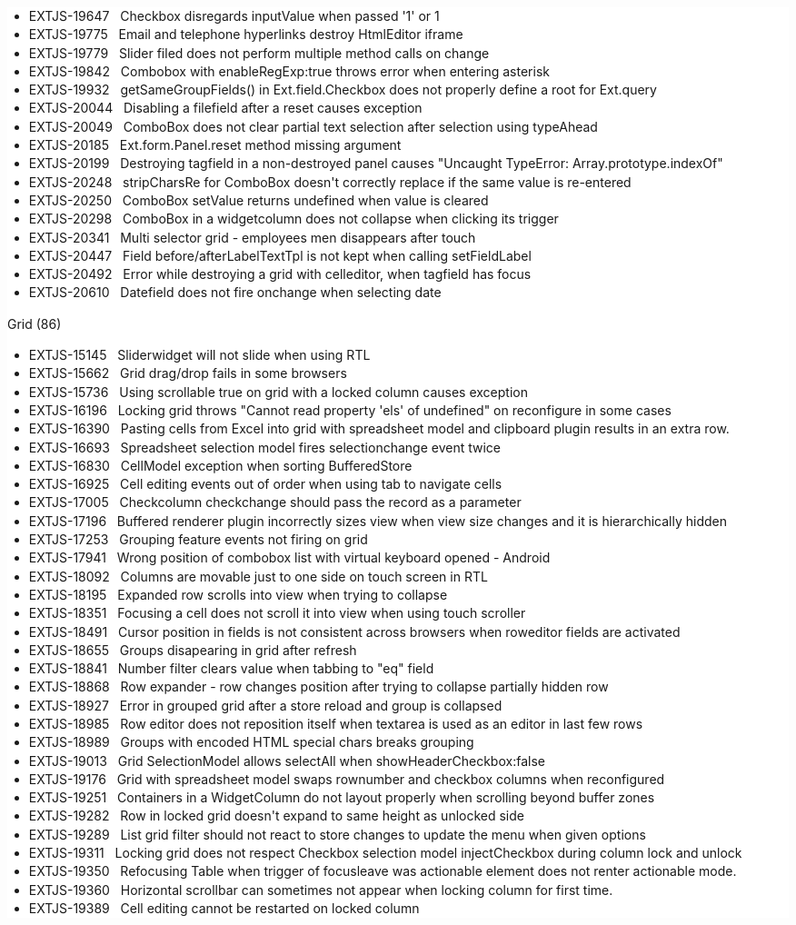 +   EXTJS-19647   Checkbox disregards inputValue when passed '1' or 1
+   EXTJS-19775   Email and telephone hyperlinks destroy HtmlEditor iframe
+   EXTJS-19779   Slider filed does not perform multiple method calls on change
+   EXTJS-19842   Combobox with enableRegExp:true throws error when entering asterisk
+   EXTJS-19932   getSameGroupFields() in Ext.field.Checkbox does not properly define a root for Ext.query
+   EXTJS-20044   Disabling a filefield after a reset causes exception
+   EXTJS-20049   ComboBox does not clear partial text selection after selection using typeAhead
+   EXTJS-20185   Ext.form.Panel.reset method missing argument
+   EXTJS-20199   Destroying tagfield in a non-destroyed panel causes "Uncaught TypeError: Array.prototype.indexOf"
+   EXTJS-20248   stripCharsRe for ComboBox doesn't correctly replace if the same value is re-entered
+   EXTJS-20250   ComboBox setValue returns undefined when value is cleared
+   EXTJS-20298   ComboBox in a widgetcolumn does not collapse when clicking its trigger
+   EXTJS-20341   Multi selector grid - employees men disappears after touch
+   EXTJS-20447   Field before/afterLabelTextTpl is not kept when calling setFieldLabel
+   EXTJS-20492   Error while destroying a grid with celleditor, when tagfield has focus
+   EXTJS-20610   Datefield does not fire onchange when selecting date

Grid (86)

+   EXTJS-15145   Sliderwidget will not slide when using RTL
+   EXTJS-15662   Grid drag/drop fails in some browsers
+   EXTJS-15736   Using scrollable true on grid with a locked column causes exception
+   EXTJS-16196   Locking grid throws "Cannot read property 'els' of undefined" on reconfigure in some cases
+   EXTJS-16390   Pasting cells from Excel into grid with spreadsheet model and clipboard plugin results in an extra row.
+   EXTJS-16693   Spreadsheet selection model fires selectionchange event twice
+   EXTJS-16830   CellModel exception when sorting BufferedStore
+   EXTJS-16925   Cell editing events out of order when using tab to navigate cells
+   EXTJS-17005   Checkcolumn checkchange should pass the record as a parameter
+   EXTJS-17196   Buffered renderer plugin incorrectly sizes view when view size changes and it is hierarchically hidden
+   EXTJS-17253   Grouping feature events not firing on grid
+   EXTJS-17941   Wrong position of combobox list with virtual keyboard opened - Android
+   EXTJS-18092   Columns are movable just to one side on touch screen in RTL
+   EXTJS-18195   Expanded row scrolls into view when trying to collapse
+   EXTJS-18351   Focusing a cell does not scroll it into view when using touch scroller
+   EXTJS-18491   Cursor position in fields is not consistent across browsers when roweditor fields are activated
+   EXTJS-18655   Groups disapearing in grid after refresh
+   EXTJS-18841   Number filter clears value when tabbing to "eq" field
+   EXTJS-18868   Row expander - row changes position after trying to collapse partially hidden row
+   EXTJS-18927   Error in grouped grid after a store reload and group is collapsed
+   EXTJS-18985   Row editor does not reposition itself when textarea is used as an editor in last few rows
+   EXTJS-18989   Groups with encoded HTML special chars breaks grouping
+   EXTJS-19013   Grid SelectionModel allows selectAll when showHeaderCheckbox:false
+   EXTJS-19176   Grid with spreadsheet model swaps rownumber and checkbox columns when reconfigured
+   EXTJS-19251   Containers in a WidgetColumn do not layout properly when scrolling beyond buffer zones
+   EXTJS-19282   Row in locked grid doesn't expand to same height as unlocked side
+   EXTJS-19289   List grid filter should not react to store changes to update the menu when given options
+   EXTJS-19311   Locking grid does not respect Checkbox selection model injectCheckbox during column lock and unlock
+   EXTJS-19350   Refocusing Table when trigger of focusleave was actionable element does not renter actionable mode.
+   EXTJS-19360   Horizontal scrollbar can sometimes not appear when locking column for first time.
+   EXTJS-19389   Cell editing cannot be restarted on locked column
